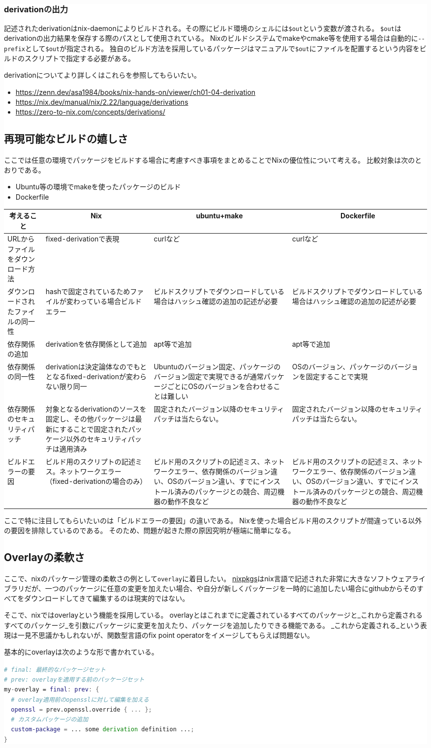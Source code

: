 ### derivationの出力
記述されたderivationはnix-daemonによりビルドされる。その際にビルド環境のシェルには`$out`という変数が渡される。
`$out`はderivationの出力結果を保存する際のパスとして使用されている。
Nixのビルドシステムでmakeやcmake等を使用する場合は自動的に`--prefix`として`$out`が指定される。
独自のビルド方法を採用しているパッケージはマニュアルで`$out`にファイルを配置するという内容をビルドのスクリプトで指定する必要がある。

derivationについてより詳しくはこれらを参照してもらいたい。

- https://zenn.dev/asa1984/books/nix-hands-on/viewer/ch01-04-derivation
- https://nix.dev/manual/nix/2.22/language/derivations
- https://zero-to-nix.com/concepts/derivations/



## 再現可能なビルドの嬉しさ
ここでは任意の環境でパッケージをビルドする場合に考慮すべき事項をまとめることでNixの優位性について考える。
比較対象は次のとおりである。

- Ubuntu等の環境でmakeを使ったパッケージのビルド
- Dockerfile

|考えること| Nix|ubuntu+make|Dockerfile|
|--|--|--|--|
|URLからファイルをダウンロード方法|fixed-derivationで表現|curlなど|curlなど|
|ダウンロードされたファイルの同一性|hashで固定されているためファイルが変わっている場合ビルドエラー| ビルドスクリプトでダウンロードしている場合はハッシュ確認の追加の記述が必要| ビルドスクリプトでダウンロードしている場合はハッシュ確認の追加の記述が必要 |
|依存関係の追加|derivationを依存関係として追加|apt等で追加|apt等で追加|
|依存関係の同一性|derivationは決定論体なのでもととなるfixed-derivationが変わらない限り同一|Ubuntuのバージョン固定、パッケージのバージョン固定で実現できるが通常パッケージごとにOSのバージョンを合わせることは難しい|OSのバージョン、パッケージのバージョンを固定することで実現|
|依存関係のセキュリティパッチ|対象となるderivationのソースを固定し、その他パッケージは最新にすることで固定されたパッケージ以外のセキュリティパッチは適用済み|固定されたバージョン以降のセキュリティパッチは当たらない。|固定されたバージョン以降のセキュリティパッチは当たらない。|
|ビルドエラーの要因|ビルド用のスクリプトの記述ミス。ネットワークエラー（fixed-derivationの場合のみ）|ビルド用のスクリプトの記述ミス、ネットワークエラー、依存関係のバージョン違い、OSのバージョン違い、すでにインストール済みのパッケージとの競合、周辺機器の動作不良など|ビルド用のスクリプトの記述ミス、ネットワークエラー、依存関係のバージョン違い、OSのバージョン違い、すでにインストール済みのパッケージとの競合、周辺機器の動作不良など|

ここで特に注目してもらいたいのは「ビルドエラーの要因」の違いである。
Nixを使った場合ビルド用のスクリプトが間違っている以外の要因を排除しているのである。
そのため、問題が起きた際の原因究明が極端に簡単になる。

## Overlayの柔軟さ
ここで、nixのパッケージ管理の柔軟さの例として`overlay`に着目したい。
[nixpkgs]はnix言語で記述された非常に大きなソフトウェアライブラリだが、一つのパッケージに任意の変更を加えたい場合、や自分が新しくパッケージを一時的に追加したい場合にgithubからそのすべてをダウンロードしてきて編集するのは現実的ではない。

そこで、nixではoverlayという機能を採用している。
overlayとはこれまでに定義されているすべてのパッケージと_これから定義されるすべてのパッケージ_を引数にパッケージに変更を加えたり、パッケージを追加したりできる機能である。
_これから定義される_という表現は一見不思議かもしれないが、関数型言語のfix point operatorをイメージしてもらえば問題ない。

基本的にoverlayは次のような形で書かれている。

```nix
# final: 最終的なパッケージセット
# prev: overlayを適用する前のパッケージセット
my-overlay = final: prev: {
  # overlay適用前のopensslに対して編集を加える
  openssl = prev.openssl.override { ... };
  # カスタムパッケージの追加
  custom-package = ... some derivation definition ...;
}
```


[nixpkgs]: https://github.com/nixos/nixpkgs
[nix]: https://nixos.org/